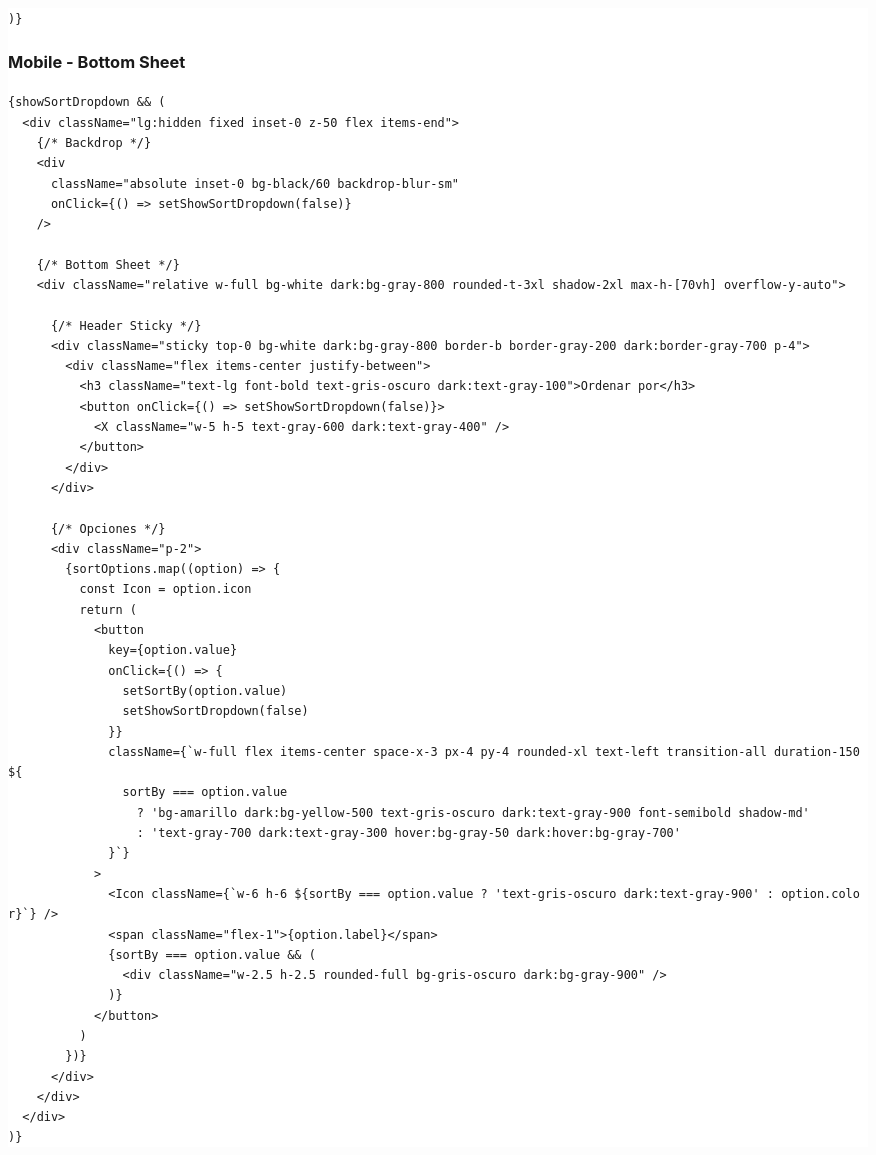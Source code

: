 ```tsx
)}
```

### Mobile - Bottom Sheet

```tsx
{showSortDropdown && (
  <div className="lg:hidden fixed inset-0 z-50 flex items-end">
    {/* Backdrop */}
    <div 
      className="absolute inset-0 bg-black/60 backdrop-blur-sm"
      onClick={() => setShowSortDropdown(false)}
    />
    
    {/* Bottom Sheet */}
    <div className="relative w-full bg-white dark:bg-gray-800 rounded-t-3xl shadow-2xl max-h-[70vh] overflow-y-auto">
      
      {/* Header Sticky */}
      <div className="sticky top-0 bg-white dark:bg-gray-800 border-b border-gray-200 dark:border-gray-700 p-4">
        <div className="flex items-center justify-between">
          <h3 className="text-lg font-bold text-gris-oscuro dark:text-gray-100">Ordenar por</h3>
          <button onClick={() => setShowSortDropdown(false)}>
            <X className="w-5 h-5 text-gray-600 dark:text-gray-400" />
          </button>
        </div>
      </div>
      
      {/* Opciones */}
      <div className="p-2">
        {sortOptions.map((option) => {
          const Icon = option.icon
          return (
            <button
              key={option.value}
              onClick={() => {
                setSortBy(option.value)
                setShowSortDropdown(false)
              }}
              className={`w-full flex items-center space-x-3 px-4 py-4 rounded-xl text-left transition-all duration-150 ${
                sortBy === option.value
                  ? 'bg-amarillo dark:bg-yellow-500 text-gris-oscuro dark:text-gray-900 font-semibold shadow-md'
                  : 'text-gray-700 dark:text-gray-300 hover:bg-gray-50 dark:hover:bg-gray-700'
              }`}
            >
              <Icon className={`w-6 h-6 ${sortBy === option.value ? 'text-gris-oscuro dark:text-gray-900' : option.color}`} />
              <span className="flex-1">{option.label}</span>
              {sortBy === option.value && (
                <div className="w-2.5 h-2.5 rounded-full bg-gris-oscuro dark:bg-gray-900" />
              )}
            </button>
          )
        })}
      </div>
    </div>
  </div>
)}
```
